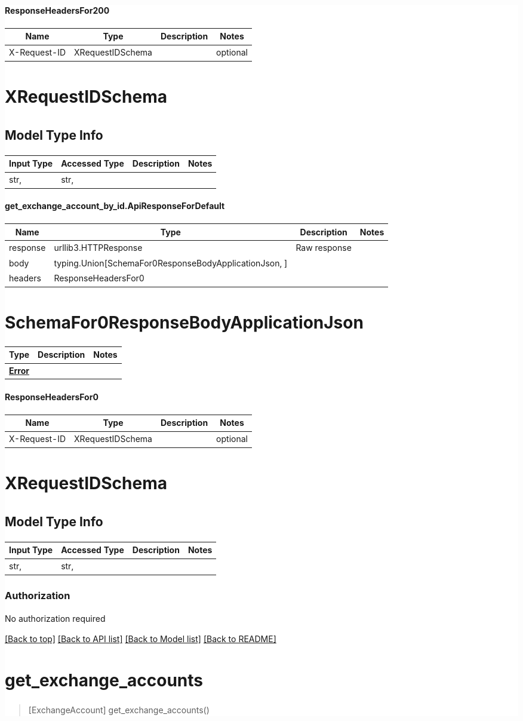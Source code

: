 #### ResponseHeadersFor200

Name | Type | Description  | Notes
------------- | ------------- | ------------- | -------------
X-Request-ID | XRequestIDSchema | | optional

# XRequestIDSchema

## Model Type Info
Input Type | Accessed Type | Description | Notes
------------ | ------------- | ------------- | -------------
str,  | str,  |  | 


#### get_exchange_account_by_id.ApiResponseForDefault
Name | Type | Description  | Notes
------------- | ------------- | ------------- | -------------
response | urllib3.HTTPResponse | Raw response |
body | typing.Union[SchemaFor0ResponseBodyApplicationJson, ] |  |
headers | ResponseHeadersFor0 |  |

# SchemaFor0ResponseBodyApplicationJson
Type | Description  | Notes
------------- | ------------- | -------------
[**Error**](../../models/Error.md) |  | 

#### ResponseHeadersFor0

Name | Type | Description  | Notes
------------- | ------------- | ------------- | -------------
X-Request-ID | XRequestIDSchema | | optional

# XRequestIDSchema

## Model Type Info
Input Type | Accessed Type | Description | Notes
------------ | ------------- | ------------- | -------------
str,  | str,  |  | 


### Authorization

No authorization required

[[Back to top]](#__pageTop) [[Back to API list]](../../../README.md#documentation-for-api-endpoints) [[Back to Model list]](../../../README.md#documentation-for-models) [[Back to README]](../../../README.md)

# **get_exchange_accounts**
<a id="get_exchange_accounts"></a>
> [ExchangeAccount] get_exchange_accounts()

